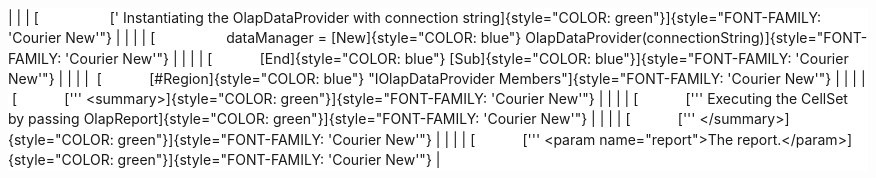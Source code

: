 |                                                                                                                                                                                                                                                                                                                                                                                  |
| [                  [\' Instantiating the OlapDataProvider with connection string]{style="COLOR: green"}]{style="FONT-FAMILY: 'Courier New'"}                                                                                                                                                                                                                                     |
|                                                                                                                                                                                                                                                                                                                                                                                  |
| [                  dataManager = [New]{style="COLOR: blue"} OlapDataProvider(connectionString)]{style="FONT-FAMILY: 'Courier New'"}                                                                                                                                                                                                                                              |
|                                                                                                                                                                                                                                                                                                                                                                                  |
| [            [End]{style="COLOR: blue"} [Sub]{style="COLOR: blue"}]{style="FONT-FAMILY: 'Courier New'"}                                                                                                                                                                                                                                                                          |
|                                                                                                                                                                                                                                                                                                                                                                                  |
|  [            [#Region]{style="COLOR: blue"} \"IOlapDataProvider Members\"]{style="FONT-FAMILY: 'Courier New'"}                                                                                                                                                                                                                                                                  |
|                                                                                                                                                                                                                                                                                                                                                                                  |
|  [            [\'\'\' \<summary\>]{style="COLOR: green"}]{style="FONT-FAMILY: 'Courier New'"}                                                                                                                                                                                                                                                                                    |
|                                                                                                                                                                                                                                                                                                                                                                                  |
| [            [\'\'\' Executing the CellSet by passing OlapReport]{style="COLOR: green"}]{style="FONT-FAMILY: 'Courier New'"}                                                                                                                                                                                                                                                     |
|                                                                                                                                                                                                                                                                                                                                                                                  |
| [            [\'\'\' \</summary\>]{style="COLOR: green"}]{style="FONT-FAMILY: 'Courier New'"}                                                                                                                                                                                                                                                                                    |
|                                                                                                                                                                                                                                                                                                                                                                                  |
| [            [\'\'\' \<param name=\"report\"\>The report.\</param\>]{style="COLOR: green"}]{style="FONT-FAMILY: 'Courier New'"}                                                                                                                                                                                                                                                  |